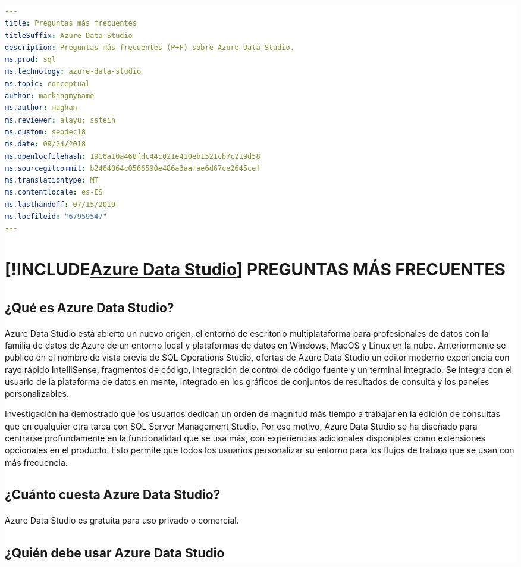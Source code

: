 ```yaml
---
title: Preguntas más frecuentes
titleSuffix: Azure Data Studio
description: Preguntas más frecuentes (P+F) sobre Azure Data Studio.
ms.prod: sql
ms.technology: azure-data-studio
ms.topic: conceptual
author: markingmyname
ms.author: maghan
ms.reviewer: alayu; sstein
ms.custom: seodec18
ms.date: 09/24/2018
ms.openlocfilehash: 1916a10a468fdc44c021e410eb1521cb7c219d58
ms.sourcegitcommit: b2464064c0566590e486a3aafae6d67ce2645cef
ms.translationtype: MT
ms.contentlocale: es-ES
ms.lasthandoff: 07/15/2019
ms.locfileid: "67959547"
---
```

# <a name="includeazure-data-studioincludesname-sosmd-faq"></a>[!INCLUDE[Azure Data Studio](../includes/name-sos.md)] PREGUNTAS MÁS FRECUENTES

## <a name="what-is-azure-data-studio"></a>¿Qué es Azure Data Studio?

Azure Data Studio está abierto un nuevo origen, el entorno de escritorio multiplataforma para profesionales de datos con la familia de datos de Azure de un entorno local y plataformas de datos en Windows, MacOS y Linux en la nube. Anteriormente se publicó en el nombre de vista previa de SQL Operations Studio, ofertas de Azure Data Studio un editor moderno experiencia con rayo rápido IntelliSense, fragmentos de código, integración de control de código fuente y un terminal integrado. Se integra con el usuario de la plataforma de datos en mente, integrado en los gráficos de conjuntos de resultados de consulta y los paneles personalizables.

Investigación ha demostrado que los usuarios dedican un orden de magnitud más tiempo a trabajar en la edición de consultas que en cualquier otra tarea con SQL Server Management Studio. Por ese motivo, Azure Data Studio se ha diseñado para centrarse profundamente en la funcionalidad que se usa más, con experiencias adicionales disponibles como extensiones opcionales en el producto. Esto permite que todos los usuarios personalizar su entorno para los flujos de trabajo que se usan con más frecuencia.


## <a name="how-much-does-azure-data-studio-cost"></a>¿Cuánto cuesta Azure Data Studio?

Azure Data Studio es gratuita para uso privado o comercial.

## <a name="who-should-use-azure-data-studio"></a>¿Quién debe usar Azure Data Studio
